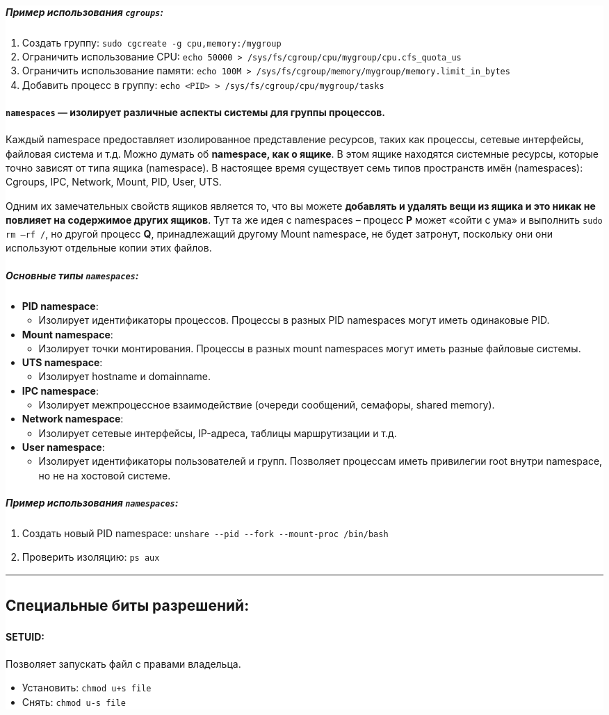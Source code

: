 ##### Пример использования `cgroups`:

1. Создать группу:
    `sudo cgcreate -g cpu,memory:/mygroup`
2. Ограничить использование CPU:
    `echo 50000 > /sys/fs/cgroup/cpu/mygroup/cpu.cfs_quota_us`
3. Ограничить использование памяти:
    `echo 100M > /sys/fs/cgroup/memory/mygroup/memory.limit_in_bytes`
4. Добавить процесс в группу:
    `echo <PID> > /sys/fs/cgroup/cpu/mygroup/tasks`

#### `namespaces` — изолирует различные аспекты системы для группы процессов. 

Каждый namespace предоставляет изолированное представление ресурсов, таких как процессы, сетевые интерфейсы, файловая система и т.д. Можно думать об **namespace, как о ящике**. В этом ящике находятся системные ресурсы, которые точно зависят от типа ящика (namespace). В настоящее время существует семь типов пространств имён (namespaces): Cgroups, IPC, Network, Mount, PID, User, UTS. 

Одним их замечательных свойств ящиков является то, что вы можете **добавлять и удалять вещи из ящика и это никак не повлияет на содержимое других ящиков**. Тут та же идея с namespaces – процесс **P** может «сойти с ума» и выполнить `sudo rm –rf /`, но другой процесс **Q**, принадлежащий другому Mount namespace, не будет затронут, поскольку они они используют отдельные копии этих файлов.

##### Основные типы `namespaces`:

- **PID namespace**:
    - Изолирует идентификаторы процессов. Процессы в разных PID namespaces могут иметь одинаковые PID.
- **Mount namespace**:
    - Изолирует точки монтирования. Процессы в разных mount namespaces могут иметь разные файловые системы.
- **UTS namespace**:
    - Изолирует hostname и domainname.
- **IPC namespace**:
    - Изолирует межпроцессное взаимодействие (очереди сообщений, семафоры, shared memory).
- **Network namespace**:
    - Изолирует сетевые интерфейсы, IP-адреса, таблицы маршрутизации и т.д.
- **User namespace**:
    - Изолирует идентификаторы пользователей и групп. Позволяет процессам иметь привилегии root внутри namespace, но не на хостовой системе.

##### Пример использования `namespaces`:

1. Создать новый PID namespace:
    `unshare --pid --fork --mount-proc /bin/bash`
    
2. Проверить изоляцию:
    `ps aux`

---

## Специальные биты разрешений:

#### SETUID:
Позволяет запускать файл с правами владельца.
- Установить:
    `chmod u+s file`
- Снять:
    `chmod u-s file`

